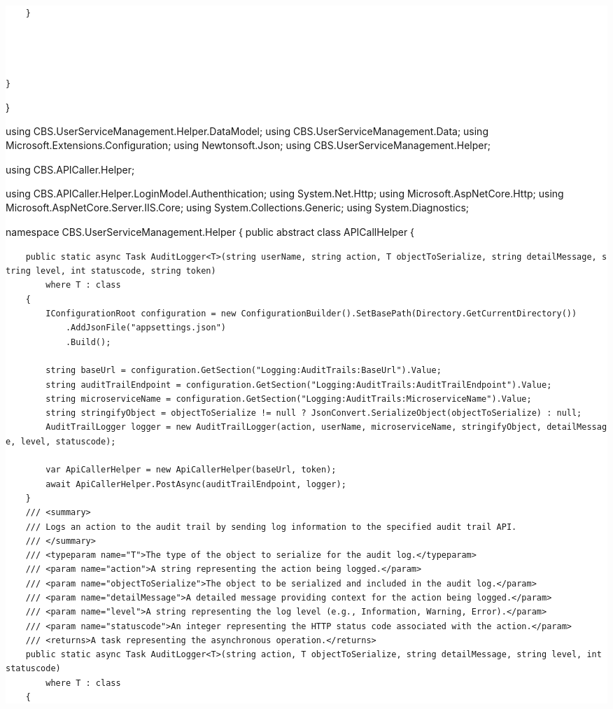 
        }
 

 

    }
}

using CBS.UserServiceManagement.Helper.DataModel;
using CBS.UserServiceManagement.Data;
using Microsoft.Extensions.Configuration;
using Newtonsoft.Json;
using CBS.UserServiceManagement.Helper;

using CBS.APICaller.Helper;
 
using CBS.APICaller.Helper.LoginModel.Authenthication;
using System.Net.Http;
using Microsoft.AspNetCore.Http;
using Microsoft.AspNetCore.Server.IIS.Core;
using System.Collections.Generic;
using System.Diagnostics;

namespace CBS.UserServiceManagement.Helper
{
    public abstract class APICallHelper
    {
      


        public static async Task AuditLogger<T>(string userName, string action, T objectToSerialize, string detailMessage, string level, int statuscode, string token)
            where T : class
        {
            IConfigurationRoot configuration = new ConfigurationBuilder().SetBasePath(Directory.GetCurrentDirectory())
                .AddJsonFile("appsettings.json")
                .Build();

            string baseUrl = configuration.GetSection("Logging:AuditTrails:BaseUrl").Value;
            string auditTrailEndpoint = configuration.GetSection("Logging:AuditTrails:AuditTrailEndpoint").Value;
            string microserviceName = configuration.GetSection("Logging:AuditTrails:MicroserviceName").Value;
            string stringifyObject = objectToSerialize != null ? JsonConvert.SerializeObject(objectToSerialize) : null;
            AuditTrailLogger logger = new AuditTrailLogger(action, userName, microserviceName, stringifyObject, detailMessage, level, statuscode);

            var ApiCallerHelper = new ApiCallerHelper(baseUrl, token);
            await ApiCallerHelper.PostAsync(auditTrailEndpoint, logger);
        }
        /// <summary>
        /// Logs an action to the audit trail by sending log information to the specified audit trail API.
        /// </summary>
        /// <typeparam name="T">The type of the object to serialize for the audit log.</typeparam>
        /// <param name="action">A string representing the action being logged.</param>
        /// <param name="objectToSerialize">The object to be serialized and included in the audit log.</param>
        /// <param name="detailMessage">A detailed message providing context for the action being logged.</param>
        /// <param name="level">A string representing the log level (e.g., Information, Warning, Error).</param>
        /// <param name="statuscode">An integer representing the HTTP status code associated with the action.</param>
        /// <returns>A task representing the asynchronous operation.</returns>
        public static async Task AuditLogger<T>(string action, T objectToSerialize, string detailMessage, string level, int statuscode)
            where T : class
        {